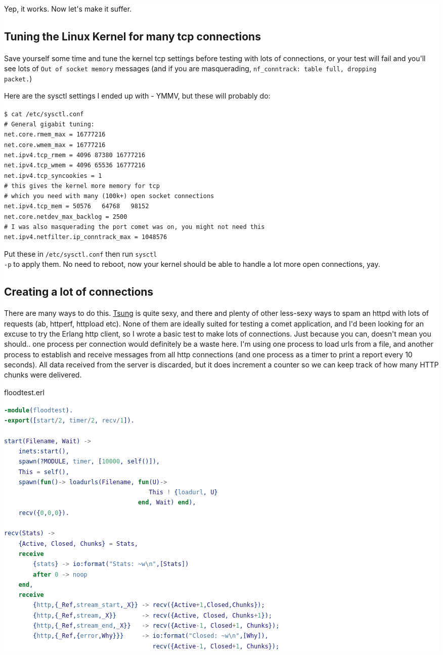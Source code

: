 Yep, it works. Now let's make it suffer.

<h2>Tuning the Linux Kernel for many tcp connections</h2>

Save yourself some time and tune the kernel tcp settings before testing with lots of connections, or your test will fail and you'll see lots of <code>Out of socket memory</code> messages (and if you are masquerading, <code>nf_conntrack: table full, dropping packet.</code>)

Here are the sysctl settings I ended up with - YMMV, but these will probably do:
```console
$ cat /etc/sysctl.conf
# General gigabit tuning:
net.core.rmem_max = 16777216
net.core.wmem_max = 16777216
net.ipv4.tcp_rmem = 4096 87380 16777216
net.ipv4.tcp_wmem = 4096 65536 16777216
net.ipv4.tcp_syncookies = 1
# this gives the kernel more memory for tcp
# which you need with many (100k+) open socket connections
net.ipv4.tcp_mem = 50576   64768   98152
net.core.netdev_max_backlog = 2500
# I was also masquerading the port comet was on, you might not need this
net.ipv4.netfilter.ip_conntrack_max = 1048576
```

Put these in <code>/etc/sysctl.conf</code> then run <code>sysctl -p</code> to apply them. No need to reboot, now your kernel should be able to handle a lot more open connections, yay.

<h2>Creating a lot of connections</h2>

There are many ways to do this. <a href="http://tsung.erlang-projects.org/">Tsung</a> is quite sexy, and there and plenty of other less-sexy ways to spam an httpd with lots of requests (ab, httperf, httpload etc). None of them are ideally suited for testing a comet application, and I'd been looking for an excuse to try the Erlang http client, so I wrote a basic test to make lots of connections. 
Just because you can, doesn't mean you should.. one process per connection would definitely be a waste here. I'm using one process to load urls from a file, and another process to establish and receive messages from all http connections (and one process as a timer to print a report every 10 seconds). All data received from the server is discarded, but it does increment a counter so we can keep track of how many HTTP chunks were delivered.
<br/>

floodtest.erl
```erlang
-module(floodtest).
-export([start/2, timer/2, recv/1]).

start(Filename, Wait) ->
    inets:start(),
    spawn(?MODULE, timer, [10000, self()]),
    This = self(),
    spawn(fun()-> loadurls(Filename, fun(U)-> 
                                        This ! {loadurl, U} 
                                     end, Wait) end),
    recv({0,0,0}).

recv(Stats) ->
    {Active, Closed, Chunks} = Stats,
    receive
        {stats} -> io:format("Stats: ~w\n",[Stats])
        after 0 -> noop
    end,
    receive
        {http,{_Ref,stream_start,_X}} -> recv({Active+1,Closed,Chunks});
        {http,{_Ref,stream,_X}}       -> recv({Active, Closed, Chunks+1});
        {http,{_Ref,stream_end,_X}}   -> recv({Active-1, Closed+1, Chunks});
        {http,{_Ref,{error,Why}}}     -> io:format("Closed: ~w\n",[Why]),
                                         recv({Active-1, Closed+1, Chunks});
```